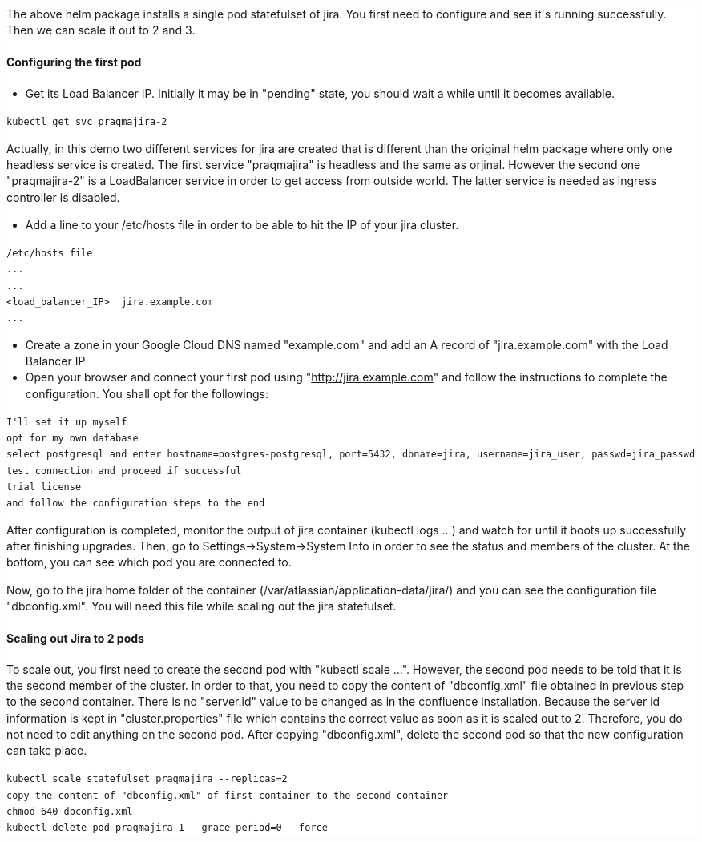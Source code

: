 The above helm package installs a single pod statefulset of jira. You first need to configure and see it's running successfully. Then we can scale it out to 2 and 3.

#### Configuring the first pod

- Get its Load Balancer IP. Initially it may be in "pending" state, you should wait a while until it becomes available.
```
kubectl get svc praqmajira-2
```
Actually, in this demo two different services for jira are created that is different than the original helm package where only one headless service is created. The first service "praqmajira" is headless and the same as orjinal. However the second one "praqmajira-2" is a LoadBalancer service in order to get access from outside world. The latter service is needed as ingress controller is disabled. 
- Add a line to your /etc/hosts file in order to be able to hit the IP of your jira cluster.
```
/etc/hosts file
...
...
<load_balancer_IP> 	jira.example.com
...
```
- Create a zone in your Google Cloud DNS named "example.com" and add an A record of "jira.example.com" with the Load Balancer IP
- Open your browser and connect your first pod using "http://jira.example.com" and follow the instructions to complete the configuration. You shall opt for the followings:
```
I'll set it up myself
opt for my own database
select postgresql and enter hostname=postgres-postgresql, port=5432, dbname=jira, username=jira_user, passwd=jira_passwd
test connection and proceed if successful
trial license
and follow the configuration steps to the end
```

After configuration is completed, monitor the output of jira container (kubectl logs ...) and watch for until it boots up successfully after finishing upgrades. Then, go to Settings->System->System Info in order to see the status and members of the cluster. At the bottom, you can see which pod you are connected to.

Now, go to the jira home folder of the container (/var/atlassian/application-data/jira/) and you can see the configuration file "dbconfig.xml". You will need this file while scaling out the jira statefulset.

#### Scaling out Jira to 2 pods

To scale out, you first need to create the second pod with "kubectl scale ...". However, the second pod needs to be told that it is the second member of the cluster. In order to that, you need to copy the content of "dbconfig.xml" file obtained in previous step to the second container. There is no "server.id" value to be changed as in the confluence installation. Because the server id information is kept in "cluster.properties" file which contains the correct value as soon as it is scaled out to 2. Therefore, you do not need to edit anything on the second pod. After copying "dbconfig.xml", delete the second pod so that the new configuration can take place.
```
kubectl scale statefulset praqmajira --replicas=2
copy the content of "dbconfig.xml" of first container to the second container
chmod 640 dbconfig.xml
kubectl delete pod praqmajira-1 --grace-period=0 --force
```
